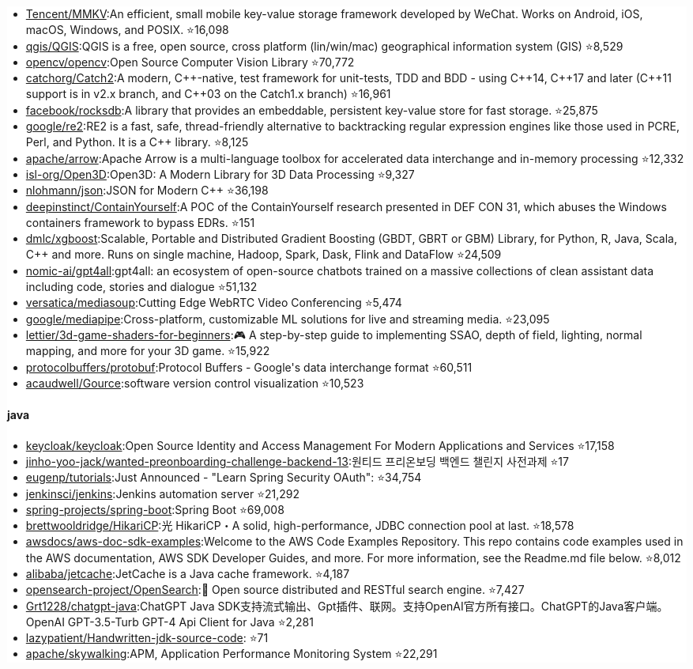 * [Tencent/MMKV](https://github.com/Tencent/MMKV):An efficient, small mobile key-value storage framework developed by WeChat. Works on Android, iOS, macOS, Windows, and POSIX. ⭐16,098
* [qgis/QGIS](https://github.com/qgis/QGIS):QGIS is a free, open source, cross platform (lin/win/mac) geographical information system (GIS) ⭐8,529
* [opencv/opencv](https://github.com/opencv/opencv):Open Source Computer Vision Library ⭐70,772
* [catchorg/Catch2](https://github.com/catchorg/Catch2):A modern, C++-native, test framework for unit-tests, TDD and BDD - using C++14, C++17 and later (C++11 support is in v2.x branch, and C++03 on the Catch1.x branch) ⭐16,961
* [facebook/rocksdb](https://github.com/facebook/rocksdb):A library that provides an embeddable, persistent key-value store for fast storage. ⭐25,875
* [google/re2](https://github.com/google/re2):RE2 is a fast, safe, thread-friendly alternative to backtracking regular expression engines like those used in PCRE, Perl, and Python. It is a C++ library. ⭐8,125
* [apache/arrow](https://github.com/apache/arrow):Apache Arrow is a multi-language toolbox for accelerated data interchange and in-memory processing ⭐12,332
* [isl-org/Open3D](https://github.com/isl-org/Open3D):Open3D: A Modern Library for 3D Data Processing ⭐9,327
* [nlohmann/json](https://github.com/nlohmann/json):JSON for Modern C++ ⭐36,198
* [deepinstinct/ContainYourself](https://github.com/deepinstinct/ContainYourself):A POC of the ContainYourself research presented in DEF CON 31, which abuses the Windows containers framework to bypass EDRs. ⭐151
* [dmlc/xgboost](https://github.com/dmlc/xgboost):Scalable, Portable and Distributed Gradient Boosting (GBDT, GBRT or GBM) Library, for Python, R, Java, Scala, C++ and more. Runs on single machine, Hadoop, Spark, Dask, Flink and DataFlow ⭐24,509
* [nomic-ai/gpt4all](https://github.com/nomic-ai/gpt4all):gpt4all: an ecosystem of open-source chatbots trained on a massive collections of clean assistant data including code, stories and dialogue ⭐51,132
* [versatica/mediasoup](https://github.com/versatica/mediasoup):Cutting Edge WebRTC Video Conferencing ⭐5,474
* [google/mediapipe](https://github.com/google/mediapipe):Cross-platform, customizable ML solutions for live and streaming media. ⭐23,095
* [lettier/3d-game-shaders-for-beginners](https://github.com/lettier/3d-game-shaders-for-beginners):🎮 A step-by-step guide to implementing SSAO, depth of field, lighting, normal mapping, and more for your 3D game. ⭐15,922
* [protocolbuffers/protobuf](https://github.com/protocolbuffers/protobuf):Protocol Buffers - Google's data interchange format ⭐60,511
* [acaudwell/Gource](https://github.com/acaudwell/Gource):software version control visualization ⭐10,523

#### java
* [keycloak/keycloak](https://github.com/keycloak/keycloak):Open Source Identity and Access Management For Modern Applications and Services ⭐17,158
* [jinho-yoo-jack/wanted-preonboarding-challenge-backend-13](https://github.com/jinho-yoo-jack/wanted-preonboarding-challenge-backend-13):원티드 프리온보딩 백엔드 챌린지 사전과제 ⭐17
* [eugenp/tutorials](https://github.com/eugenp/tutorials):Just Announced - "Learn Spring Security OAuth": ⭐34,754
* [jenkinsci/jenkins](https://github.com/jenkinsci/jenkins):Jenkins automation server ⭐21,292
* [spring-projects/spring-boot](https://github.com/spring-projects/spring-boot):Spring Boot ⭐69,008
* [brettwooldridge/HikariCP](https://github.com/brettwooldridge/HikariCP):光 HikariCP・A solid, high-performance, JDBC connection pool at last. ⭐18,578
* [awsdocs/aws-doc-sdk-examples](https://github.com/awsdocs/aws-doc-sdk-examples):Welcome to the AWS Code Examples Repository. This repo contains code examples used in the AWS documentation, AWS SDK Developer Guides, and more. For more information, see the Readme.md file below. ⭐8,012
* [alibaba/jetcache](https://github.com/alibaba/jetcache):JetCache is a Java cache framework. ⭐4,187
* [opensearch-project/OpenSearch](https://github.com/opensearch-project/OpenSearch):🔎 Open source distributed and RESTful search engine. ⭐7,427
* [Grt1228/chatgpt-java](https://github.com/Grt1228/chatgpt-java):ChatGPT Java SDK支持流式输出、Gpt插件、联网。支持OpenAI官方所有接口。ChatGPT的Java客户端。OpenAI GPT-3.5-Turb GPT-4 Api Client for Java ⭐2,281
* [lazypatient/Handwritten-jdk-source-code](https://github.com/lazypatient/Handwritten-jdk-source-code): ⭐71
* [apache/skywalking](https://github.com/apache/skywalking):APM, Application Performance Monitoring System ⭐22,291
